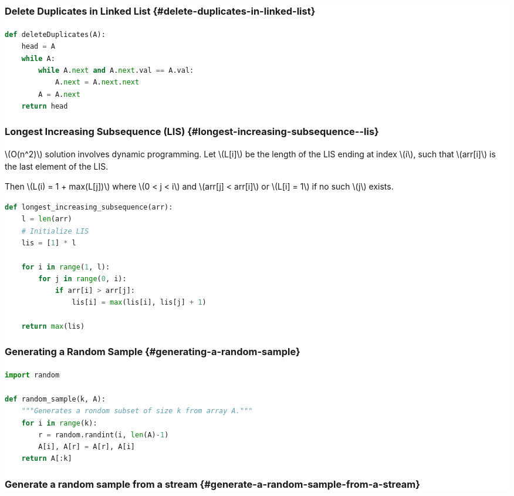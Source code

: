 
### Delete Duplicates in Linked List {#delete-duplicates-in-linked-list}

```python
def deleteDuplicates(A):
    head = A
    while A:
        while A.next and A.next.val == A.val:
            A.next = A.next.next
        A = A.next
    return head
```


### Longest Increasing Subsequence (LIS) {#longest-increasing-subsequence--lis}

\\(O(n^2)\\) solution involves dynamic programming. Let \\(L[i]\\) be the
length of the LIS ending at index \\(i\\), such that \\(arr[i]\\) is the last
element of the LIS.

Then \\(L(i) = 1 + max(L[j])\\) where \\(0 < j < i\\) and \\(arr[j] < arr[i]\\) or
\\(L[i] = 1\\) if no such \\(j\\) exists.

```python
def longest_increasing_subsequence(arr):
    l = len(arr)
    # Initialize LIS
    lis = [1] * l

    for i in range(1, l):
        for j in range(0, i):
            if arr[i] > arr[j]:
                lis[i] = max(lis[i], lis[j] + 1)

    return max(lis)
```


### Generating a Random Sample {#generating-a-random-sample}

```python
import random

def random_sample(k, A):
    """Generates a rondom subset of size k from array A."""
    for i in range(k):
        r = random.randint(i, len(A)-1)
        A[i], A[r] = A[r], A[i]
    return A[:k]
```


### Generate a random sample from a stream {#generate-a-random-sample-from-a-stream}

